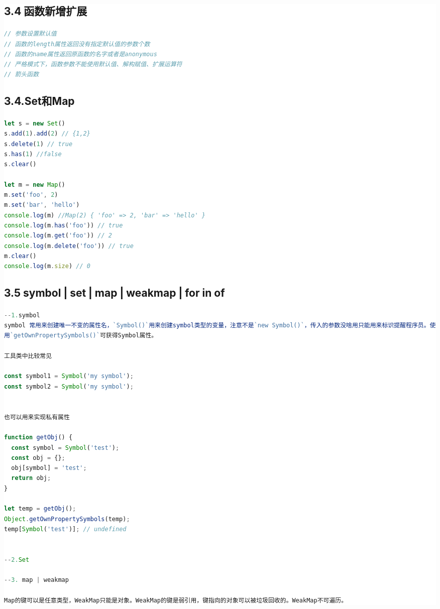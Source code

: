 ## 3.4 函数新增扩展

```js
// 参数设置默认值
// 函数的length属性返回没有指定默认值的参数个数
// 函数的name属性返回原函数的名字或者是anonymous
// 严格模式下，函数参数不能使用默认值、解构赋值、扩展运算符
// 箭头函数
```

## 3.4.Set和Map

```js
let s = new Set()
s.add(1).add(2) // {1,2}
s.delete(1) // true
s.has(1) //false
s.clear()

let m = new Map()
m.set('foo', 2)
m.set('bar', 'hello')
console.log(m) //Map(2) { 'foo' => 2, 'bar' => 'hello' }
console.log(m.has('foo')) // true
console.log(m.get('foo')) // 2
console.log(m.delete('foo')) // true
m.clear()
console.log(m.size) // 0
```

## 3.5 symbol  | set | map | weakmap  | for in of

```ts
--1.symbol
symbol 常用来创建唯一不变的属性名，`Symbol()`用来创建symbol类型的变量，注意不是`new Symbol()`，传入的参数没啥用只能用来标识提醒程序员。使用`getOwnPropertySymbols()`可获得Symbol属性。

工具类中比较常见

const symbol1 = Symbol('my symbol');
const symbol2 = Symbol('my symbol');


也可以用来实现私有属性

function getObj() {
  const symbol = Symbol('test');
  const obj = {};
  obj[symbol] = 'test';
  return obj;
}

let temp = getObj();
Object.getOwnPropertySymbols(temp);
temp[Symbol('test')]; // undefined


--2.Set 

--3. map | weakmap

Map的键可以是任意类型，WeakMap只能是对象。WeakMap的键是弱引用，键指向的对象可以被垃圾回收的。WeakMap不可遍历。

```